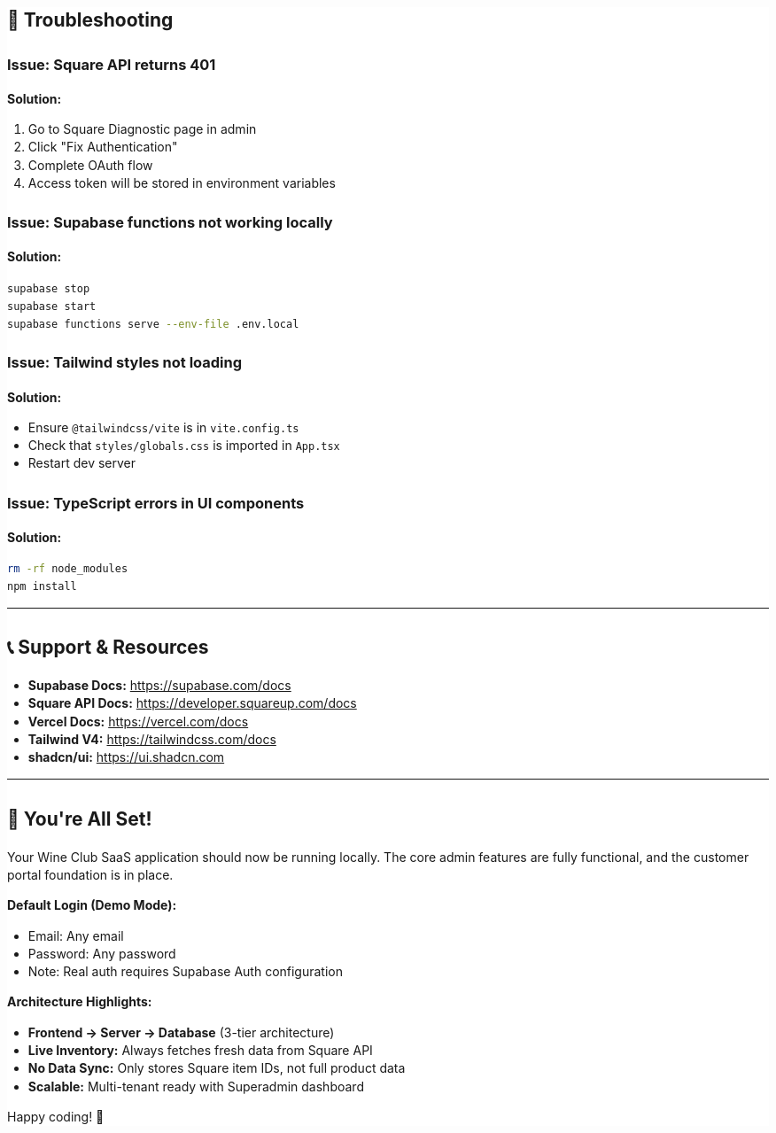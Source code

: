 
## 🐛 Troubleshooting

### Issue: Square API returns 401
**Solution:** 
1. Go to Square Diagnostic page in admin
2. Click "Fix Authentication"
3. Complete OAuth flow
4. Access token will be stored in environment variables

### Issue: Supabase functions not working locally
**Solution:**
```bash
supabase stop
supabase start
supabase functions serve --env-file .env.local
```

### Issue: Tailwind styles not loading
**Solution:**
- Ensure `@tailwindcss/vite` is in `vite.config.ts`
- Check that `styles/globals.css` is imported in `App.tsx`
- Restart dev server

### Issue: TypeScript errors in UI components
**Solution:**
```bash
rm -rf node_modules
npm install
```

---

## 📞 Support & Resources

- **Supabase Docs:** https://supabase.com/docs
- **Square API Docs:** https://developer.squareup.com/docs
- **Vercel Docs:** https://vercel.com/docs
- **Tailwind V4:** https://tailwindcss.com/docs
- **shadcn/ui:** https://ui.shadcn.com

---

## 🎉 You're All Set!

Your Wine Club SaaS application should now be running locally. The core admin features are fully functional, and the customer portal foundation is in place.

**Default Login (Demo Mode):**
- Email: Any email
- Password: Any password
- Note: Real auth requires Supabase Auth configuration

**Architecture Highlights:**
- **Frontend → Server → Database** (3-tier architecture)
- **Live Inventory:** Always fetches fresh data from Square API
- **No Data Sync:** Only stores Square item IDs, not full product data
- **Scalable:** Multi-tenant ready with Superadmin dashboard

Happy coding! 🍷
